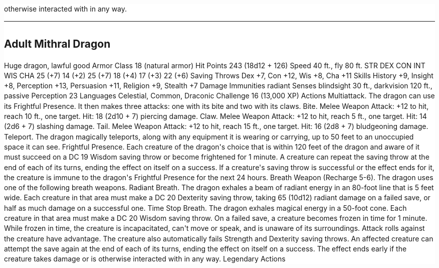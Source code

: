 otherwise interacted with in any way.

---

## Adult Mithral Dragon
Huge dragon, lawful good
Armor Class 18 (natural armor)
Hit Points 243 (18d12 + 126)
Speed 40 ft., fly 80 ft.
STR DEX CON INT WIS CHA
25 (+7) 14 (+2) 25 (+7) 18 (+4) 17 (+3) 22 (+6)
Saving Throws Dex +7, Con +12, Wis +8, Cha +11
Skills History +9, Insight +8, Perception +13,
Persuasion +11, Religion +9, Stealth +7
Damage Immunities radiant
Senses blindsight 30 ft., darkvision 120 ft., passive
Perception 23
Languages Celestial, Common, Draconic
Challenge 16 (13,000 XP)
Actions
Multiattack. The dragon can use its Frightful Presence.
It then makes three attacks: one with its bite and two
with its claws.
Bite. Melee Weapon Attack: +12 to hit, reach 10 ft.,
one target. Hit: 18 (2d10 + 7) piercing damage.
Claw. Melee Weapon Attack: +12 to hit, reach 5 ft., one
target. Hit: 14 (2d6 + 7) slashing damage.
Tail. Melee Weapon Attack: +12 to hit, reach 15 ft., one
target. Hit: 16 (2d8 + 7) bludgeoning damage.
Teleport. The dragon magically teleports, along with any
equipment it is wearing or carrying, up to 50 feet to an
unoccupied space it can see.
Frightful Presence. Each creature of the dragon's choice
that is within 120 feet of the dragon and aware of it
must succeed on a DC 19 Wisdom saving throw or
become frightened for 1 minute. A creature can repeat
the saving throw at the end of each of its turns, ending
the effect on itself on a success. If a creature's saving
throw is successful or the effect ends for it, the
creature is immune to the dragon's Frightful Presence
for the next 24 hours.
Breath Weapon (Recharge 5-6). The dragon uses one of
the following breath weapons.
Radiant Breath. The dragon exhales a beam of radiant
energy in an 80-foot line that is 5 feet wide. Each
creature in that area must make a DC 20 Dexterity
saving throw, taking 65 (10d12) radiant damage on a
failed save, or half as much damage on a successful
one.
Time Stop Breath. The dragon exhales magical energy in
a 50-foot cone. Each creature in that area must make
a DC 20 Wisdom saving throw. On a failed save, a
creature becomes frozen in time for 1 minute. While
frozen in time, the creature is incapacitated, can't
move or speak, and is unaware of its surroundings.
Attack rolls against the creature have advantage. The
creature also automatically fails Strength and
Dexterity saving throws. An affected creature can
attempt the save again at the end of each of its turns,
ending the effect on itself on a success. The effect
ends early if the creature takes damage or is
otherwise interacted with in any way.
Legendary Actions